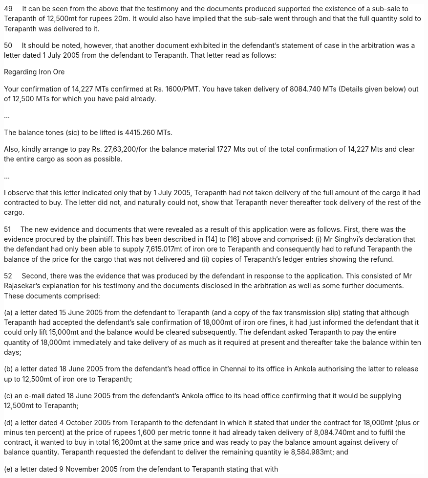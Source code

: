 49     It can be seen from the above that the testimony and the documents produced supported the existence of a sub-sale to Terapanth of 12,500mt for rupees 20m. It would also have implied that the sub-sale went through and that the full quantity sold to Terapanth was delivered to it. 

50     It should be noted, however, that another document exhibited in the defendant’s statement of case in the arbitration was a letter dated 1 July 2005 from the defendant to Terapanth. That letter read as follows: 


 Regarding Iron Ore 

 Your confirmation of 14,227 MTs confirmed at Rs. 1600/PMT. You have taken delivery of 8084.740 MTs (Details given below) out of 12,500 MTs for which you have paid already. 

 ... 

 The balance tones (sic) to be lifted is 4415.260 MTs. 

 Also, kindly arrange to pay Rs. 27,63,200/for the balance material 1727 Mts out of the total confirmation of 14,227 Mts and clear the entire cargo as soon as possible. 

 ... 

I observe that this letter indicated only that by 1 July 2005, Terapanth had not taken delivery of the full amount of the cargo it had contracted to buy. The letter did not, and naturally could not, show that Terapanth never thereafter took delivery of the rest of the cargo. 

51     The new evidence and documents that were revealed as a result of this application were as follows. First, there was the evidence procured by the plaintiff. This has been described in [14] to [16] above and comprised: (i) Mr Singhvi’s declaration that the defendant had only been able to supply 7,615.017mt of iron ore to Terapanth and consequently had to refund Terapanth the balance of the price for the cargo that was not delivered and (ii) copies of Terapanth’s ledger entries showing the refund. 

52     Second, there was the evidence that was produced by the defendant in response to the application. This consisted of Mr Rajasekar’s explanation for his testimony and the documents disclosed in the arbitration as well as some further documents. These documents comprised: 

 (a) a letter dated 15 June 2005 from the defendant to Terapanth (and a copy of the fax transmission slip) stating that although Terapanth had accepted the defendant’s sale confirmation of 18,000mt of iron ore fines, it had just informed the defendant that it could only lift 15,000mt and the balance would be cleared subsequently. The defendant asked Terapanth to pay the entire quantity of 18,000mt immediately and take delivery of as much as it required at present and thereafter take the balance within ten days; 

 (b) a letter dated 18 June 2005 from the defendant’s head office in Chennai to its office in Ankola authorising the latter to release up to 12,500mt of iron ore to Terapanth; 

 (c) an e-mail dated 18 June 2005 from the defendant’s Ankola office to its head office confirming that it would be supplying 12,500mt to Terapanth; 

 (d) a letter dated 4 October 2005 from Terapanth to the defendant in which it stated that under the contract for 18,000mt (plus or minus ten percent) at the price of rupees 1,600 per metric tonne it had already taken delivery of 8,084.740mt and to fulfil the contract, it wanted to buy in total 16,200mt at the same price and was ready to pay the balance amount against delivery of balance quantity. Terapanth requested the defendant to deliver the remaining quantity ie 8,584.983mt; and 

 (e) a letter dated 9 November 2005 from the defendant to Terapanth stating that with 
